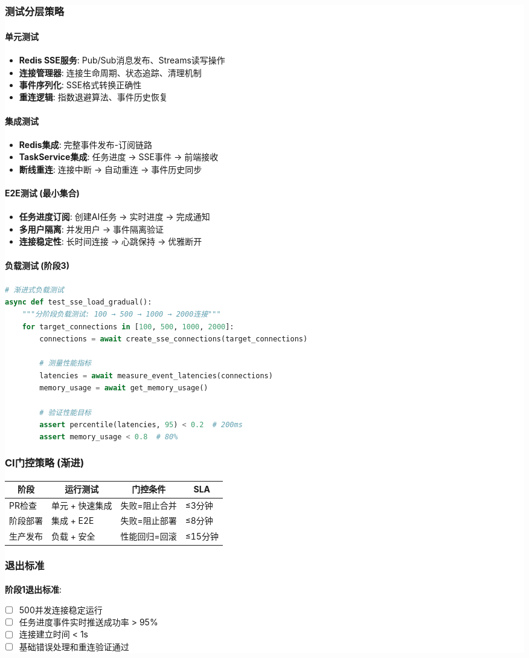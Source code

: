 ### 测试分层策略

#### 单元测试
- **Redis SSE服务**: Pub/Sub消息发布、Streams读写操作
- **连接管理器**: 连接生命周期、状态追踪、清理机制  
- **事件序列化**: SSE格式转换正确性
- **重连逻辑**: 指数退避算法、事件历史恢复

#### 集成测试
- **Redis集成**: 完整事件发布-订阅链路
- **TaskService集成**: 任务进度 → SSE事件 → 前端接收
- **断线重连**: 连接中断 → 自动重连 → 事件历史同步

#### E2E测试 (最小集合)
- **任务进度订阅**: 创建AI任务 → 实时进度 → 完成通知
- **多用户隔离**: 并发用户 → 事件隔离验证
- **连接稳定性**: 长时间连接 → 心跳保持 → 优雅断开

#### 负载测试 (阶段3)

```python
# 渐进式负载测试
async def test_sse_load_gradual():
    """分阶段负载测试: 100 → 500 → 1000 → 2000连接"""
    for target_connections in [100, 500, 1000, 2000]:
        connections = await create_sse_connections(target_connections)
        
        # 测量性能指标
        latencies = await measure_event_latencies(connections)
        memory_usage = await get_memory_usage()
        
        # 验证性能目标
        assert percentile(latencies, 95) < 0.2  # 200ms
        assert memory_usage < 0.8  # 80%
```

### CI门控策略 (渐进)

| 阶段 | 运行测试 | 门控条件 | SLA |
|------|----------|----------|-----|
| PR检查 | 单元 + 快速集成 | 失败=阻止合并 | ≤3分钟 |
| 阶段部署 | 集成 + E2E | 失败=阻止部署 | ≤8分钟 |
| 生产发布 | 负载 + 安全 | 性能回归=回滚 | ≤15分钟 |

### 退出标准

**阶段1退出标准**:
- [ ] 500并发连接稳定运行
- [ ] 任务进度事件实时推送成功率 > 95%
- [ ] 连接建立时间 < 1s
- [ ] 基础错误处理和重连验证通过
